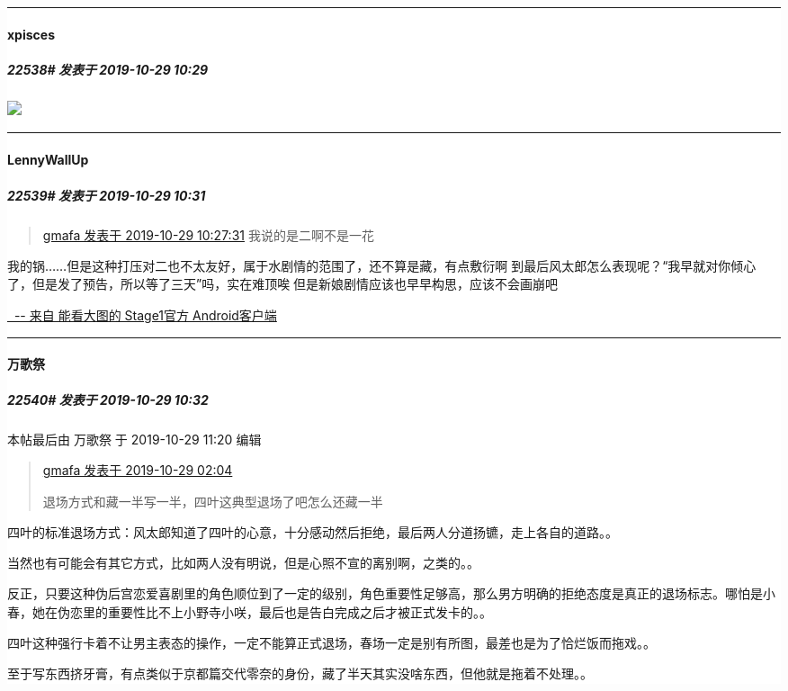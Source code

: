 





-----

####  xpisces  
##### 22538#       发表于 2019-10-29 10:29



<img src="https://static.saraba1st.com/image/smiley/face2017/106.png" referrerpolicy="no-referrer">







-----

####  LennyWallUp  
##### 22539#       发表于 2019-10-29 10:31



<blockquote><a href="httphttps://bbs.saraba1st.com/2b/forum.php?mod=redirect&amp;goto=findpost&amp;pid=45338863&amp;ptid=1831320" target="_blank">gmafa 发表于 2019-10-29 10:27:31</a>
我说的是二啊不是一花</blockquote>我的锅……但是这种打压对二也不太友好，属于水剧情的范围了，还不算是藏，有点敷衍啊
到最后风太郎怎么表现呢？“我早就对你倾心了，但是发了预告，所以等了三天”吗，实在难顶唉
但是新娘剧情应该也早早构思，应该不会画崩吧

[  -- 来自 能看大图的 Stage1官方 Android客户端](https://www.coolapk.com/apk/140634)







-----

####  万歌祭  
##### 22540#       发表于 2019-10-29 10:32



 本帖最后由 万歌祭 于 2019-10-29 11:20 编辑 
<blockquote><a href="httphttps://bbs.saraba1st.com/2b/forum.php?mod=redirect&amp;goto=findpost&amp;pid=45337156&amp;ptid=1831320" target="_blank">gmafa 发表于 2019-10-29 02:04</a>

退场方式和藏一半写一半，四叶这典型退场了吧怎么还藏一半</blockquote>
四叶的标准退场方式：风太郎知道了四叶的心意，十分感动然后拒绝，最后两人分道扬镳，走上各自的道路。。

当然也有可能会有其它方式，比如两人没有明说，但是心照不宣的离别啊，之类的。。

反正，只要这种伪后宫恋爱喜剧里的角色顺位到了一定的级别，角色重要性足够高，那么男方明确的拒绝态度是真正的退场标志。哪怕是小春，她在伪恋里的重要性比不上小野寺小咲，最后也是告白完成之后才被正式发卡的。。

四叶这种强行卡着不让男主表态的操作，一定不能算正式退场，春场一定是别有所图，最差也是为了恰烂饭而拖戏。。


至于写东西挤牙膏，有点类似于京都篇交代零奈的身份，藏了半天其实没啥东西，但他就是拖着不处理。。
